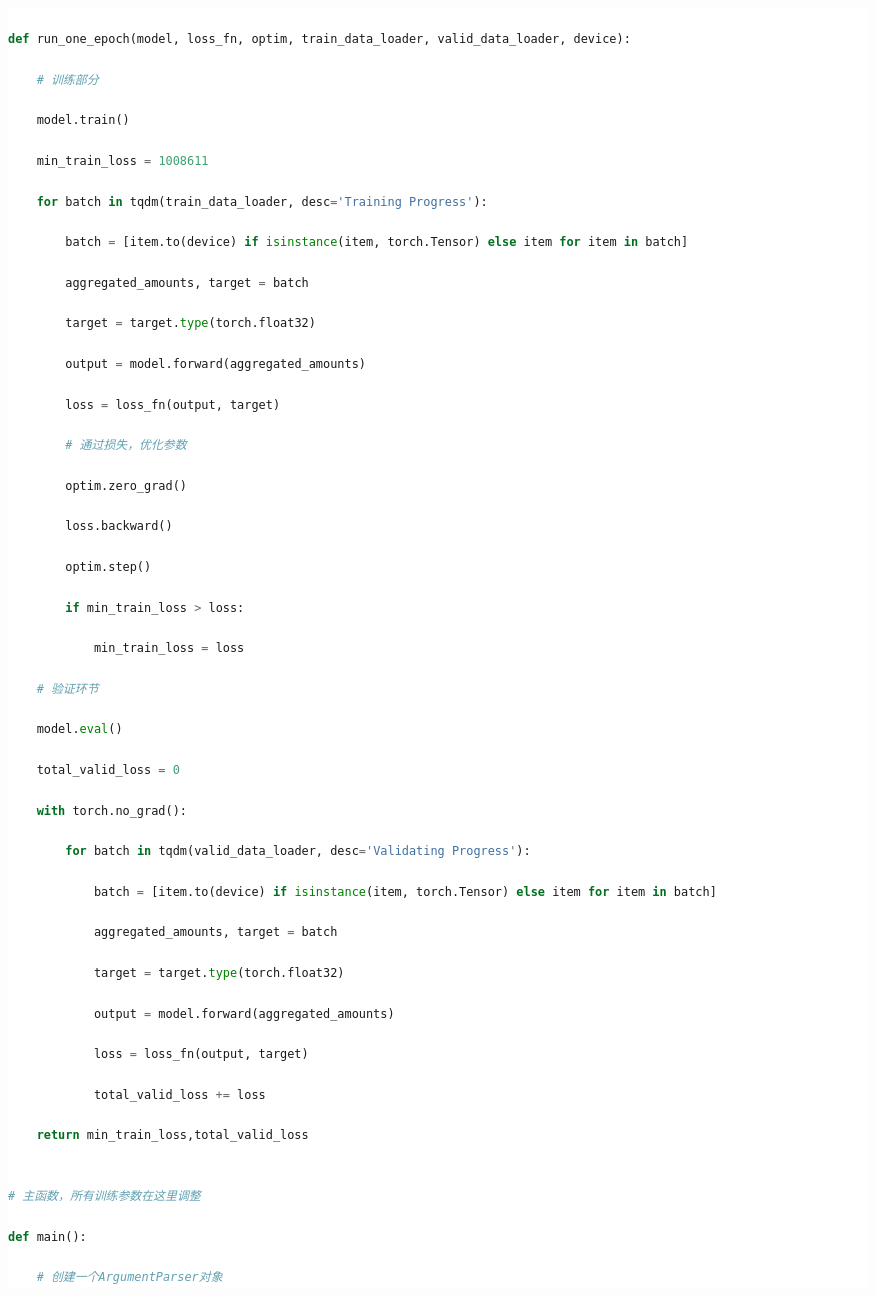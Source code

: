 ```python

def run_one_epoch(model, loss_fn, optim, train_data_loader, valid_data_loader, device):

    # 训练部分

    model.train()

    min_train_loss = 1008611

    for batch in tqdm(train_data_loader, desc='Training Progress'):

        batch = [item.to(device) if isinstance(item, torch.Tensor) else item for item in batch]

        aggregated_amounts, target = batch

        target = target.type(torch.float32)

        output = model.forward(aggregated_amounts)

        loss = loss_fn(output, target)

        # 通过损失，优化参数

        optim.zero_grad()

        loss.backward()

        optim.step()

        if min_train_loss > loss:

            min_train_loss = loss

    # 验证环节

    model.eval()

    total_valid_loss = 0

    with torch.no_grad():

        for batch in tqdm(valid_data_loader, desc='Validating Progress'):

            batch = [item.to(device) if isinstance(item, torch.Tensor) else item for item in batch]

            aggregated_amounts, target = batch

            target = target.type(torch.float32)

            output = model.forward(aggregated_amounts)

            loss = loss_fn(output, target)

            total_valid_loss += loss

    return min_train_loss,total_valid_loss


# 主函数，所有训练参数在这里调整

def main():

    # 创建一个ArgumentParser对象
```